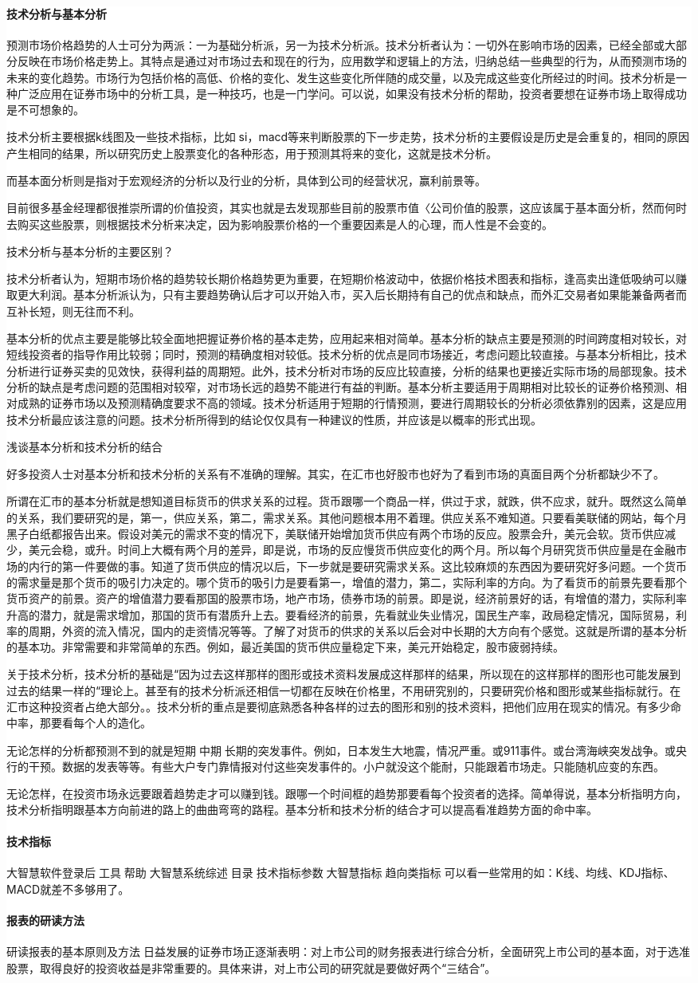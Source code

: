 #### 技术分析与基本分析
预测市场价格趋势的人士可分为两派：一为基础分析派，另一为技术分析派。技术分析者认为：一切外在影响市场的因素，已经全部或大部分反映在市场价格走势上。其特点是通过对市场过去和现在的行为，应用数学和逻辑上的方法，归纳总结一些典型的行为，从而预测市场的未来的变化趋势。市场行为包括价格的高低、价格的变化、发生这些变化所伴随的成交量，以及完成这些变化所经过的时间。技术分析是一种广泛应用在证券市场中的分析工具，是一种技巧，也是一门学问。可以说，如果没有技术分析的帮助，投资者要想在证券市场上取得成功是不可想象的。

技术分析主要根据k线图及一些技术指标，比如
si，macd等来判断股票的下一步走势，技术分析的主要假设是历史是会重复的，相同的原因产生相同的结果，所以研究历史上股票变化的各种形态，用于预测其将来的变化，这就是技术分析。

而基本面分析则是指对于宏观经济的分析以及行业的分析，具体到公司的经营状况，赢利前景等。

目前很多基金经理都很推崇所谓的价值投资，其实也就是去发现那些目前的股票市值〈公司价值的股票，这应该属于基本面分析，然而何时去购买这些股票，则根据技术分析来决定，因为影响股票价格的一个重要因素是人的心理，而人性是不会变的。

技术分析与基本分析的主要区别？

技术分析者认为，短期市场价格的趋势较长期价格趋势更为重要，在短期价格波动中，依据价格技术图表和指标，逢高卖出逢低吸纳可以赚取更大利润。基本分析派认为，只有主要趋势确认后才可以开始入市，买入后长期持有自己的优点和缺点，而外汇交易者如果能兼备两者而互补长短，则无往而不利。

基本分析的优点主要是能够比较全面地把握证券价格的基本走势，应用起来相对简单。基本分析的缺点主要是预测的时间跨度相对较长，对短线投资者的指导作用比较弱；同时，预测的精确度相对较低。技术分析的优点是同市场接近，考虑问题比较直接。与基本分析相比，技术分析进行证券买卖的见效快，获得利益的周期短。此外，技术分析对市场的反应比较直接，分析的结果也更接近实际市场的局部现象。技术分析的缺点是考虑问题的范围相对较窄，对市场长远的趋势不能进行有益的判断。基本分析主要适用于周期相对比较长的证券价格预测、相对成熟的证券市场以及预测精确度要求不高的领域。技术分析适用于短期的行情预测，要进行周期较长的分析必须依靠别的因素，这是应用技术分析最应该注意的问题。技术分析所得到的结论仅仅具有一种建议的性质，并应该是以概率的形式出现。

浅谈基本分析和技术分析的结合

好多投资人士对基本分析和技术分析的关系有不准确的理解。其实，在汇市也好股市也好为了看到市场的真面目两个分析都缺少不了。

所谓在汇市的基本分析就是想知道目标货币的供求关系的过程。货币跟哪一个商品一样，供过于求，就跌，供不应求，就升。既然这么简单的关系，我们要研究的是，第一，供应关系，第二，需求关系。其他问题根本用不着理。供应关系不难知道。只要看美联储的网站，每个月黑子白纸都报告出来。假设对美元的需求不变的情况下，美联储开始增加货币供应有两个市场的反应。股票会升，美元会软。货币供应减少，美元会稳，或升。时间上大概有两个月的差异，即是说，市场的反应慢货币供应变化的两个月。所以每个月研究货币供应量是在金融市场的内行的第一件要做的事。知道了货币供应的情况以后，下一步就是要研究需求关系。这比较麻烦的东西因为要研究好多问题。一个货币的需求量是那个货币的吸引力决定的。哪个货币的吸引力是要看第一，增值的潜力，第二，实际利率的方向。为了看货币的前景先要看那个货币资产的前景。资产的增值潜力要看那国的股票市场，地产市场，债券市场的前景。即是说，经济前景好的话，有增值的潜力，实际利率升高的潜力，就是需求增加，那国的货币有潜质升上去。要看经济的前景，先看就业失业情况，国民生产率，政局稳定情况，国际贸易，利率的周期，外资的流入情况，国内的走资情况等等。了解了对货币的供求的关系以后会对中长期的大方向有个感觉。这就是所谓的基本分析的基本功。非常需要和非常简单的东西。例如，最近美国的货币供应量稳定下来，美元开始稳定，股市疲弱持续。

关于技术分析，技术分析的基础是“因为过去这样那样的图形或技术资料发展成这样那样的结果，所以现在的这样那样的图形也可能发展到过去的结果一样的“理论上。甚至有的技术分析派还相信一切都在反映在价格里，不用研究别的，只要研究价格和图形或某些指标就行。在汇市这种投资者占绝大部分。。技术分析的重点是要彻底熟悉各种各样的过去的图形和别的技术资料，把他们应用在现实的情况。有多少命中率，那要看每个人的造化。

无论怎样的分析都预测不到的就是短期
中期
长期的突发事件。例如，日本发生大地震，情况严重。或911事件。或台湾海峡突发战争。或央行的干预。数据的发表等等。有些大户专门靠情报对付这些突发事件的。小户就没这个能耐，只能跟着市场走。只能随机应变的东西。

无论怎样，在投资市场永远要跟着趋势走才可以赚到钱。跟哪一个时间框的趋势那要看每个投资者的选择。简单得说，基本分析指明方向，技术分析指明跟基本方向前进的路上的曲曲弯弯的路程。基本分析和技术分析的结合才可以提高看准趋势方面的命中率。

#### 技术指标
大智慧软件登录后
工具
帮助
大智慧系统综述
目录
技术指标参数
大智慧指标
趋向类指标
可以看一些常用的如：K线、均线、KDJ指标、MACD就差不多够用了。

#### 报表的研读方法
研读报表的基本原则及方法
日益发展的证券市场正逐渐表明：对上市公司的财务报表进行综合分析，全面研究上市公司的基本面，对于选准股票，取得良好的投资收益是非常重要的。具体来讲，对上市公司的研究就是要做好两个“三结合”。
